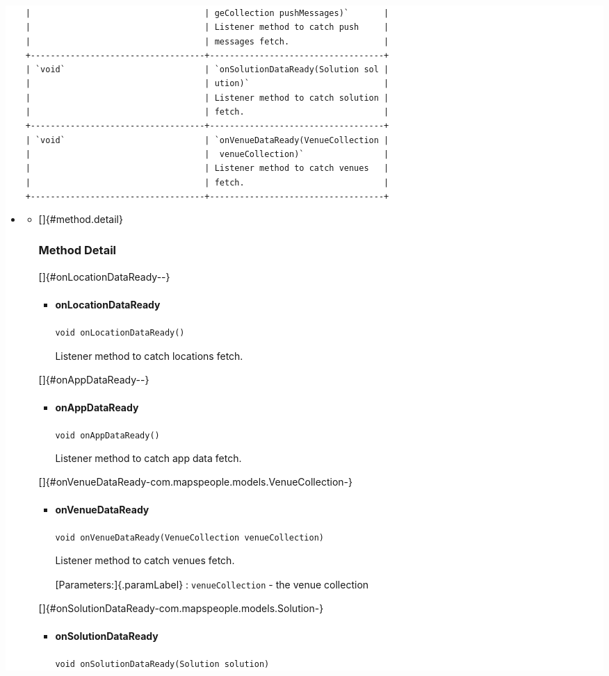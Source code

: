         |                                   | geCollection pushMessages)`       |
        |                                   | Listener method to catch push     |
        |                                   | messages fetch.                   |
        +-----------------------------------+-----------------------------------+
        | `void`                            | `onSolutionDataReady(Solution sol |
        |                                   | ution)`                           |
        |                                   | Listener method to catch solution |
        |                                   | fetch.                            |
        +-----------------------------------+-----------------------------------+
        | `void`                            | `onVenueDataReady(VenueCollection |
        |                                   |  venueCollection)`                |
        |                                   | Listener method to catch venues   |
        |                                   | fetch.                            |
        +-----------------------------------+-----------------------------------+

-   -   []{#method.detail}

        ### Method Detail

        []{#onLocationDataReady--}

        -   #### onLocationDataReady

                void onLocationDataReady()

            Listener method to catch locations fetch.

        []{#onAppDataReady--}

        -   #### onAppDataReady

                void onAppDataReady()

            Listener method to catch app data fetch.

        []{#onVenueDataReady-com.mapspeople.models.VenueCollection-}

        -   #### onVenueDataReady

                void onVenueDataReady(VenueCollection venueCollection)

            Listener method to catch venues fetch.

            [Parameters:]{.paramLabel}
            :   `venueCollection` - the venue collection

        []{#onSolutionDataReady-com.mapspeople.models.Solution-}

        -   #### onSolutionDataReady

                void onSolutionDataReady(Solution solution)

